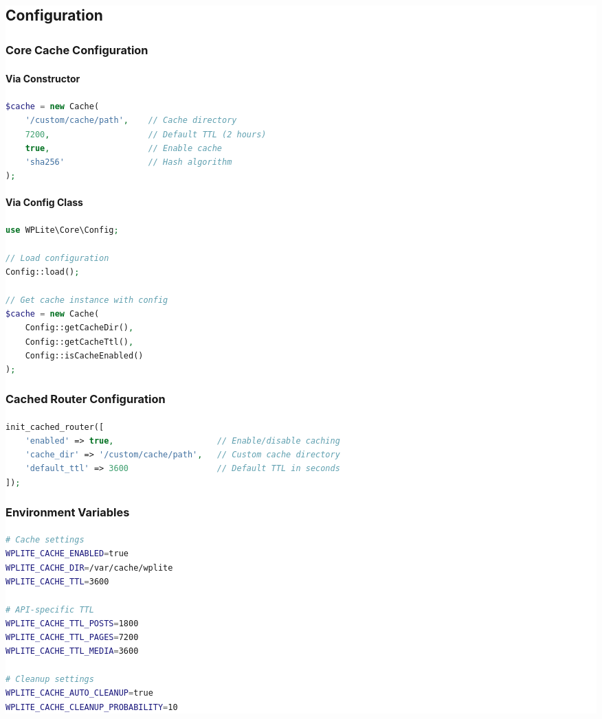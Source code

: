 
## Configuration

### Core Cache Configuration

#### Via Constructor

```php
$cache = new Cache(
    '/custom/cache/path',    // Cache directory
    7200,                    // Default TTL (2 hours)
    true,                    // Enable cache
    'sha256'                 // Hash algorithm
);
```

#### Via Config Class

```php
use WPLite\Core\Config;

// Load configuration
Config::load();

// Get cache instance with config
$cache = new Cache(
    Config::getCacheDir(),
    Config::getCacheTtl(),
    Config::isCacheEnabled()
);
```

### Cached Router Configuration

```php
init_cached_router([
    'enabled' => true,                     // Enable/disable caching
    'cache_dir' => '/custom/cache/path',   // Custom cache directory
    'default_ttl' => 3600                  // Default TTL in seconds
]);
```

### Environment Variables

```bash
# Cache settings
WPLITE_CACHE_ENABLED=true
WPLITE_CACHE_DIR=/var/cache/wplite
WPLITE_CACHE_TTL=3600

# API-specific TTL
WPLITE_CACHE_TTL_POSTS=1800
WPLITE_CACHE_TTL_PAGES=7200
WPLITE_CACHE_TTL_MEDIA=3600

# Cleanup settings
WPLITE_CACHE_AUTO_CLEANUP=true
WPLITE_CACHE_CLEANUP_PROBABILITY=10
```
